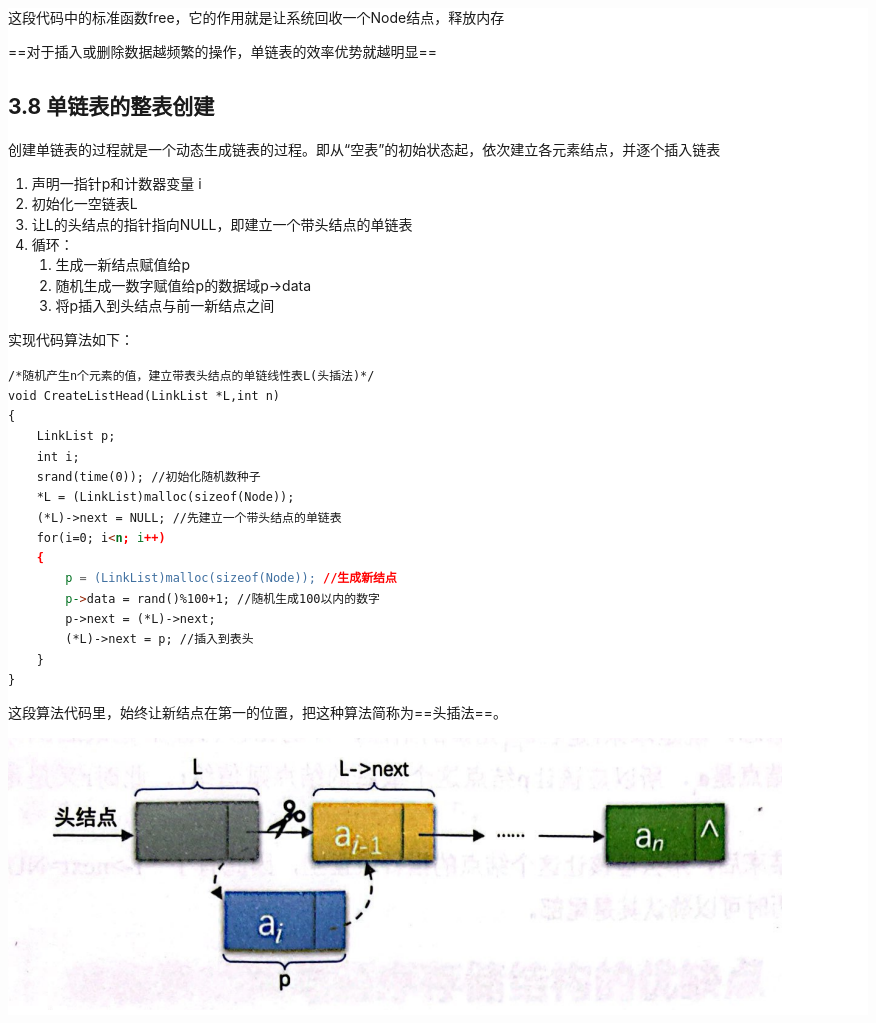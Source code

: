 这段代码中的标准函数free，它的作用就是让系统回收一个Node结点，释放内存

==对于插入或删除数据越频繁的操作，单链表的效率优势就越明显==

## 3.8 单链表的整表创建

创建单链表的过程就是一个动态生成链表的过程。即从“空表”的初始状态起，依次建立各元素结点，并逐个插入链表

1. 声明一指针p和计数器变量 i
2. 初始化一空链表L
3. 让L的头结点的指针指向NULL，即建立一个带头结点的单链表
4. 循环：
   1. 生成一新结点赋值给p
   2. 随机生成一数字赋值给p的数据域p->data
   3. 将p插入到头结点与前一新结点之间

实现代码算法如下：
~~~html
/*随机产生n个元素的值，建立带表头结点的单链线性表L(头插法)*/
void CreateListHead(LinkList *L,int n)
{
	LinkList p;
	int i;
	srand(time(0)); //初始化随机数种子
	*L = (LinkList)malloc(sizeof(Node)); 
	(*L)->next = NULL; //先建立一个带头结点的单链表
	for(i=0; i<n; i++)
	{
		p = (LinkList)malloc(sizeof(Node)); //生成新结点
		p->data = rand()%100+1; //随机生成100以内的数字
		p->next = (*L)->next;
		(*L)->next = p; //插入到表头  
	} 
}
~~~

这段算法代码里，始终让新结点在第一的位置，把这种算法简称为==头插法==。

![](./%E6%95%B0%E6%8D%AE%E7%BB%93%E6%9E%84.assets/%E5%B1%8F%E5%B9%95%E6%88%AA%E5%9B%BE_20230213_223713.png)
